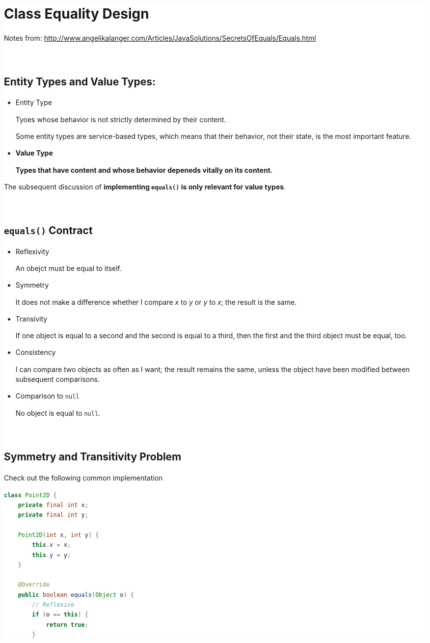 # Class Equality Design

Notes from:
http://www.angelikalanger.com/Articles/JavaSolutions/SecretsOfEquals/Equals.html

<br>

## Entity Types and Value Types:

* Entity Type

  Tyoes whose behavior is not strictly determined by their content.

  Some entity types are service-based types, which means that their behavior, not their state, is the most important feature.

* **Value Type**

  **Types that have content and whose behavior depeneds vitally on its content.**

The subsequent discussion of **implementing `equals()` is only relevant for value types**.

<br>

## `equals()` Contract

* Reflexivity

  An obejct must be equal to itself.

* Symmetry

  It does not make a difference whether I compare $x$ to $y$ or $y$ to $x$; the result is the same.

* Transivity

  If one object is equal to a second and the second is equal to a third, then the first and the third object must be equal, too.

* Consistency

  I can compare two objects as often as I want; the result remains the same, unless the object have been modified between subsequent comparisons.

* Comparison to `null`

  No object is equal to `null`.

<br>

## Symmetry and Transitivity Problem

Check out the following common implementation

```java
class Point2D {
    private final int x;
    private final int y;

    Point2D(int x, int y) {
        this.x = x;
        this.y = y;
    }

    @Override
    public boolean equals(Object o) {
        // Reflexive
        if (o == this) {
            return true;
        }
```